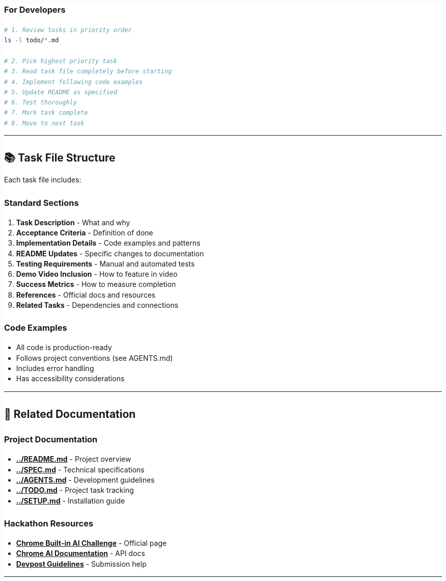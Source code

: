 ### For Developers

```bash
# 1. Review tasks in priority order
ls -l todo/*.md

# 2. Pick highest priority task
# 3. Read task file completely before starting
# 4. Implement following code examples
# 5. Update README as specified
# 6. Test thoroughly
# 7. Mark task complete
# 8. Move to next task
```

---

## 📚 Task File Structure

Each task file includes:

### Standard Sections
1. **Task Description** - What and why
2. **Acceptance Criteria** - Definition of done
3. **Implementation Details** - Code examples and patterns
4. **README Updates** - Specific changes to documentation
5. **Testing Requirements** - Manual and automated tests
6. **Demo Video Inclusion** - How to feature in video
7. **Success Metrics** - How to measure completion
8. **References** - Official docs and resources
9. **Related Tasks** - Dependencies and connections

### Code Examples
- All code is production-ready
- Follows project conventions (see AGENTS.md)
- Includes error handling
- Has accessibility considerations

---

## 🔗 Related Documentation

### Project Documentation
- **[../README.md](../README.md)** - Project overview
- **[../SPEC.md](../SPEC.md)** - Technical specifications
- **[../AGENTS.md](../AGENTS.md)** - Development guidelines
- **[../TODO.md](../TODO.md)** - Project task tracking
- **[../SETUP.md](../SETUP.md)** - Installation guide

### Hackathon Resources
- **[Chrome Built-in AI Challenge](https://googlechromeai2025.devpost.com/)** - Official page
- **[Chrome AI Documentation](https://developer.chrome.com/docs/ai/built-in)** - API docs
- **[Devpost Guidelines](https://help.devpost.com/)** - Submission help

---